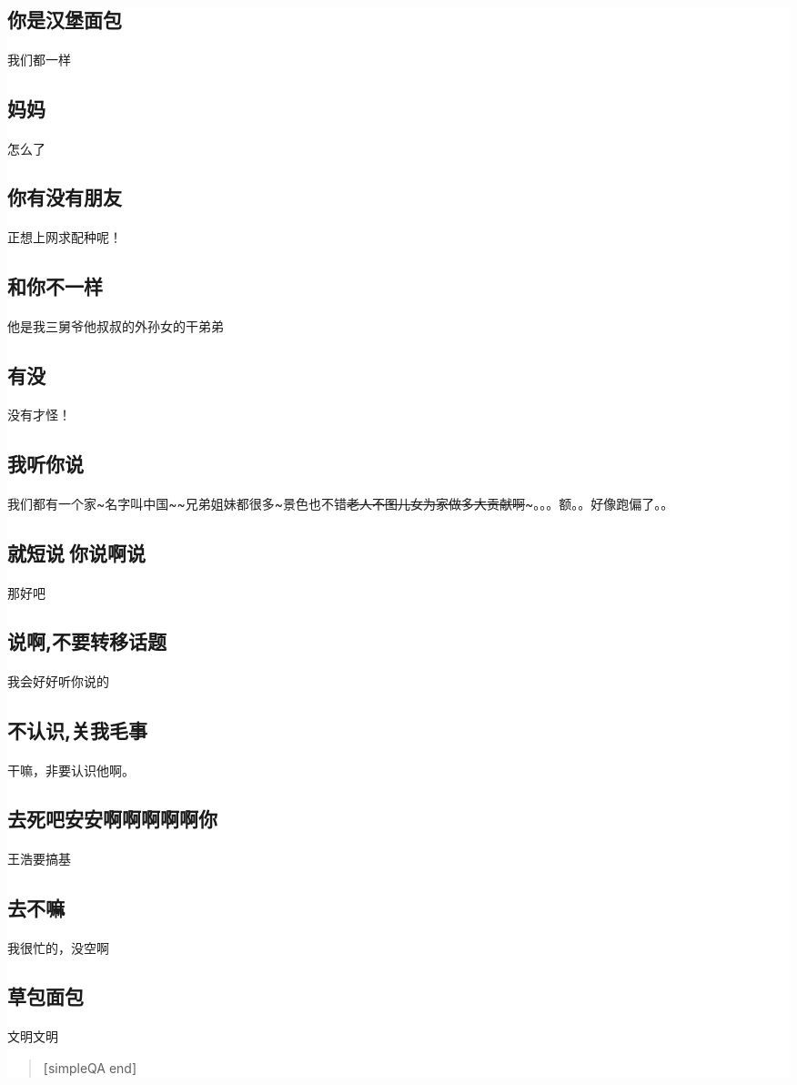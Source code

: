 ## 你是汉堡面包
我们都一样

## 妈妈
怎么了

## 你有没有朋友
正想上网求配种呢！

## 和你不一样
他是我三舅爷他叔叔的外孙女的干弟弟

## 有没
没有才怪！

## 我听你说
我们都有一个家~名字叫中国~~兄弟姐妹都很多~景色也不错~~老人不图儿女为家做多大贡献啊~~~。。。额。。好像跑偏了。。

## 就短说 你说啊说
那好吧

## 说啊,不要转移话题
我会好好听你说的

## 不认识,关我毛事
干嘛，非要认识他啊。

## 去死吧安安啊啊啊啊啊你
王浩要搞基

## 去不嘛
我很忙的，没空啊

## 草包面包
文明文明

> [simpleQA end]
